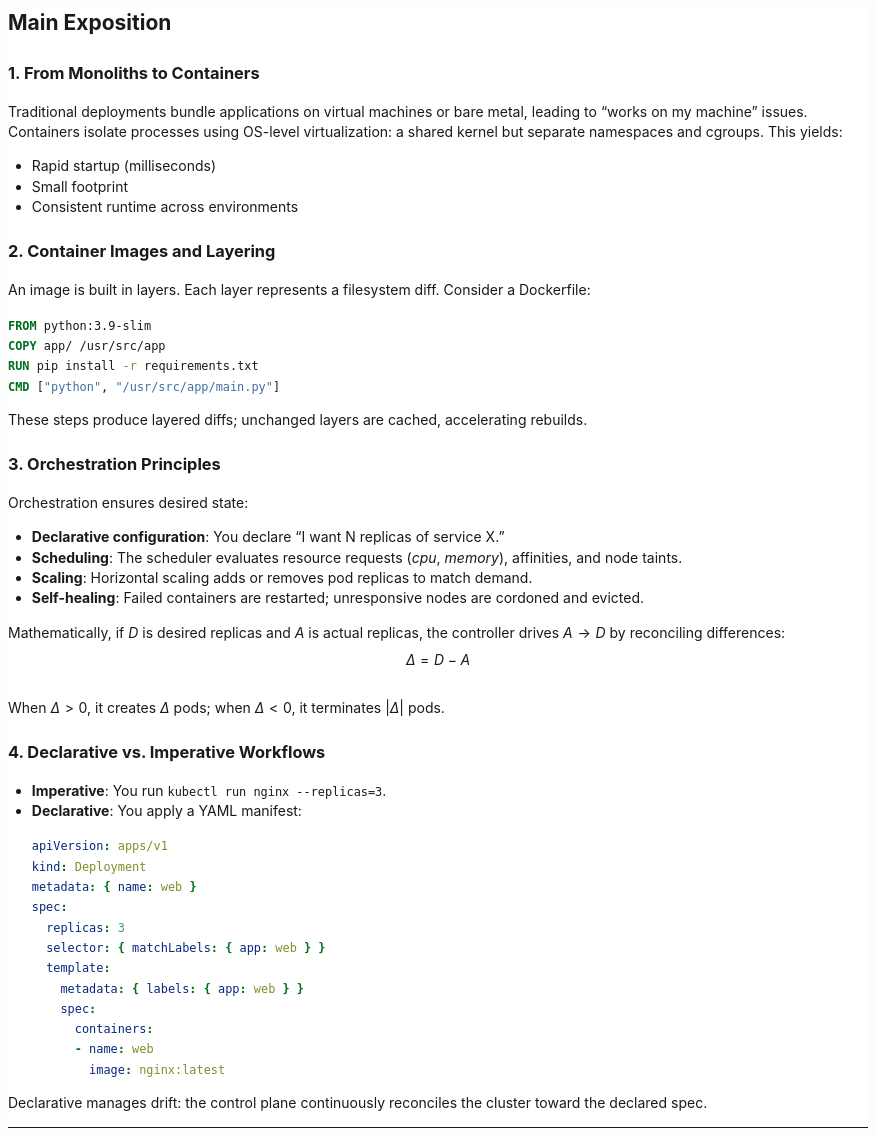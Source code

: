 
## Main Exposition

### 1. From Monoliths to Containers
Traditional deployments bundle applications on virtual machines or bare metal, leading to “works on my machine” issues. Containers isolate processes using OS-level virtualization: a shared kernel but separate namespaces and cgroups. This yields:
- Rapid startup (milliseconds)
- Small footprint
- Consistent runtime across environments

### 2. Container Images and Layering
An image is built in layers. Each layer represents a filesystem diff. Consider a Dockerfile:
```dockerfile
FROM python:3.9-slim
COPY app/ /usr/src/app
RUN pip install -r requirements.txt
CMD ["python", "/usr/src/app/main.py"]
```
These steps produce layered diffs; unchanged layers are cached, accelerating rebuilds.

### 3. Orchestration Principles
Orchestration ensures desired state:
- **Declarative configuration**: You declare “I want N replicas of service X.”  
- **Scheduling**: The scheduler evaluates resource requests ($cpu$, $memory$), affinities, and node taints.  
- **Scaling**: Horizontal scaling adds or removes pod replicas to match demand.  
- **Self-healing**: Failed containers are restarted; unresponsive nodes are cordoned and evicted.

Mathematically, if $D$ is desired replicas and $A$ is actual replicas, the controller drives $A \to D$ by reconciling differences:
$$\Delta = D - A$$  
When $\Delta > 0$, it creates $\Delta$ pods; when $\Delta < 0$, it terminates $|\Delta|$ pods.

### 4. Declarative vs. Imperative Workflows
- **Imperative**: You run `kubectl run nginx --replicas=3`.  
- **Declarative**: You apply a YAML manifest:
  ```yaml
  apiVersion: apps/v1
  kind: Deployment
  metadata: { name: web }
  spec:
    replicas: 3
    selector: { matchLabels: { app: web } }
    template:
      metadata: { labels: { app: web } }
      spec:
        containers:
        - name: web
          image: nginx:latest
  ```
Declarative manages drift: the control plane continuously reconciles the cluster toward the declared spec.

---